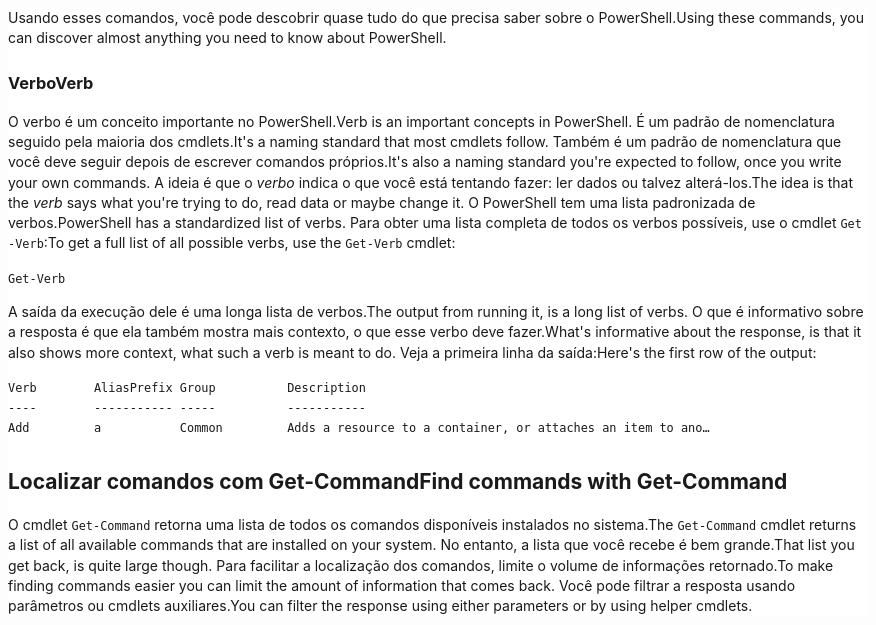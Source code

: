 <span data-ttu-id="a6b95-147">Usando esses comandos, você pode descobrir quase tudo do que precisa saber sobre o PowerShell.</span><span class="sxs-lookup"><span data-stu-id="a6b95-147">Using these commands, you can discover almost anything you need to know about PowerShell.</span></span>

### <a name="verb"></a><span data-ttu-id="a6b95-148">Verbo</span><span class="sxs-lookup"><span data-stu-id="a6b95-148">Verb</span></span>

<span data-ttu-id="a6b95-149">O verbo é um conceito importante no PowerShell.</span><span class="sxs-lookup"><span data-stu-id="a6b95-149">Verb is an important concepts in PowerShell.</span></span> <span data-ttu-id="a6b95-150">É um padrão de nomenclatura seguido pela maioria dos cmdlets.</span><span class="sxs-lookup"><span data-stu-id="a6b95-150">It's a naming standard that most cmdlets follow.</span></span> <span data-ttu-id="a6b95-151">Também é um padrão de nomenclatura que você deve seguir depois de escrever comandos próprios.</span><span class="sxs-lookup"><span data-stu-id="a6b95-151">It's also a naming standard you're expected to follow, once you write your own commands.</span></span> <span data-ttu-id="a6b95-152">A ideia é que o _verbo_ indica o que você está tentando fazer: ler dados ou talvez alterá-los.</span><span class="sxs-lookup"><span data-stu-id="a6b95-152">The idea is that the _verb_ says what you're trying to do, read data or maybe change it.</span></span> <span data-ttu-id="a6b95-153">O PowerShell tem uma lista padronizada de verbos.</span><span class="sxs-lookup"><span data-stu-id="a6b95-153">PowerShell has a standardized list of verbs.</span></span> <span data-ttu-id="a6b95-154">Para obter uma lista completa de todos os verbos possíveis, use o cmdlet `Get-Verb`:</span><span class="sxs-lookup"><span data-stu-id="a6b95-154">To get a full list of all possible verbs, use the `Get-Verb` cmdlet:</span></span>

```powershell
Get-Verb
```

<span data-ttu-id="a6b95-155">A saída da execução dele é uma longa lista de verbos.</span><span class="sxs-lookup"><span data-stu-id="a6b95-155">The output from running it, is a long list of verbs.</span></span> <span data-ttu-id="a6b95-156">O que é informativo sobre a resposta é que ela também mostra mais contexto, o que esse verbo deve fazer.</span><span class="sxs-lookup"><span data-stu-id="a6b95-156">What's informative about the response, is that it also shows more context, what such a verb is meant to do.</span></span> <span data-ttu-id="a6b95-157">Veja a primeira linha da saída:</span><span class="sxs-lookup"><span data-stu-id="a6b95-157">Here's the first row of the output:</span></span>

```output
Verb        AliasPrefix Group          Description
----        ----------- -----          -----------
Add         a           Common         Adds a resource to a container, or attaches an item to ano…
```

## <a name="find-commands-with-get-command"></a><span data-ttu-id="a6b95-158">Localizar comandos com Get-Command</span><span class="sxs-lookup"><span data-stu-id="a6b95-158">Find commands with Get-Command</span></span>

<span data-ttu-id="a6b95-159">O cmdlet `Get-Command` retorna uma lista de todos os comandos disponíveis instalados no sistema.</span><span class="sxs-lookup"><span data-stu-id="a6b95-159">The `Get-Command` cmdlet returns a list of all available commands that are installed on your system.</span></span>
<span data-ttu-id="a6b95-160">No entanto, a lista que você recebe é bem grande.</span><span class="sxs-lookup"><span data-stu-id="a6b95-160">That list you get back, is quite large though.</span></span> <span data-ttu-id="a6b95-161">Para facilitar a localização dos comandos, limite o volume de informações retornado.</span><span class="sxs-lookup"><span data-stu-id="a6b95-161">To make finding commands easier you can limit the amount of information that comes back.</span></span> <span data-ttu-id="a6b95-162">Você pode filtrar a resposta usando parâmetros ou cmdlets auxiliares.</span><span class="sxs-lookup"><span data-stu-id="a6b95-162">You can filter the response using either parameters or by using helper cmdlets.</span></span>
